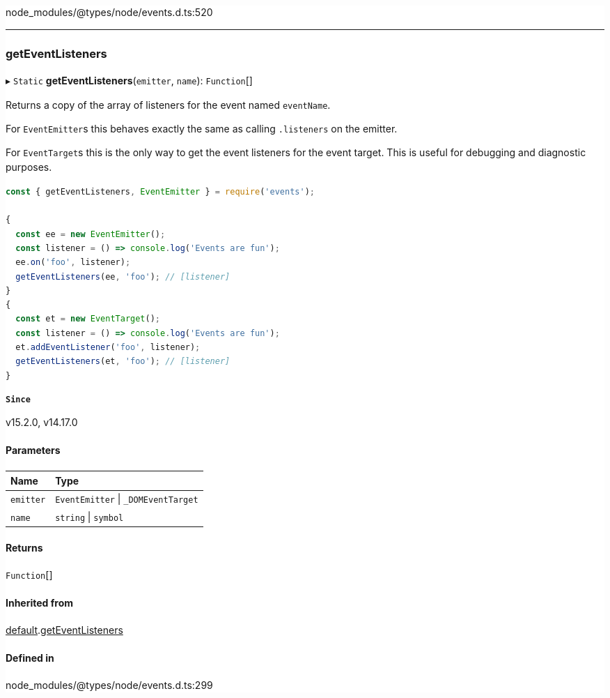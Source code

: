 node_modules/@types/node/events.d.ts:520

___

### getEventListeners

▸ `Static` **getEventListeners**(`emitter`, `name`): `Function`[]

Returns a copy of the array of listeners for the event named `eventName`.

For `EventEmitter`s this behaves exactly the same as calling `.listeners` on
the emitter.

For `EventTarget`s this is the only way to get the event listeners for the
event target. This is useful for debugging and diagnostic purposes.

```js
const { getEventListeners, EventEmitter } = require('events');

{
  const ee = new EventEmitter();
  const listener = () => console.log('Events are fun');
  ee.on('foo', listener);
  getEventListeners(ee, 'foo'); // [listener]
}
{
  const et = new EventTarget();
  const listener = () => console.log('Events are fun');
  et.addEventListener('foo', listener);
  getEventListeners(et, 'foo'); // [listener]
}
```

**`Since`**

v15.2.0, v14.17.0

#### Parameters

| Name | Type |
| :------ | :------ |
| `emitter` | `EventEmitter` \| `_DOMEventTarget` |
| `name` | `string` \| `symbol` |

#### Returns

`Function`[]

#### Inherited from

[default](lib_cluster.default.md).[getEventListeners](lib_cluster.default.md#geteventlisteners)

#### Defined in

node_modules/@types/node/events.d.ts:299
